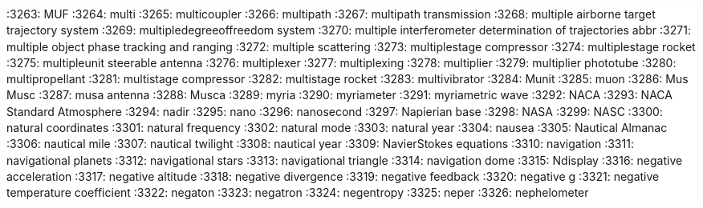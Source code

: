 :3263: MUF 
:3264: multi 
:3265: multicoupler
:3266: multipath 
:3267: multipath transmission
:3268: multiple airborne target trajectory system 
:3269: multipledegreeoffreedom system
:3270: multiple interferometer determination of trajectories abbr 
:3271: multiple object phase tracking and ranging 
:3272: multiple scattering
:3273: multiplestage compressor
:3274: multiplestage rocket
:3275: multipleunit steerable antenna
:3276: multiplexer
:3277: multiplexing
:3278: multiplier
:3279: multiplier phototube
:3280: multipropellant
:3281: multistage compressor
:3282: multistage rocket
:3283: multivibrator
:3284: Munit
:3285: muon
:3286: Mus Musc
:3287: musa antenna
:3288: Musca 
:3289: myria
:3290: myriameter 
:3291: myriametric wave
:3292: NACA 
:3293: NACA Standard Atmosphere
:3294: nadir
:3295: nano 
:3296: nanosecond 
:3297: Napierian base
:3298: NASA 
:3299: NASC 
:3300: natural coordinates
:3301: natural frequency
:3302: natural mode 
:3303: natural year 
:3304: nausea
:3305: Nautical Almanac
:3306: nautical mile
:3307: nautical twilight
:3308: nautical year
:3309: NavierStokes equations
:3310: navigation
:3311: navigational planets
:3312: navigational stars
:3313: navigational triangle
:3314: navigation dome
:3315: Ndisplay
:3316: negative acceleration
:3317: negative altitude
:3318: negative divergence 
:3319: negative feedback
:3320: negative g
:3321: negative temperature coefficient
:3322: negaton
:3323: negatron
:3324: negentropy 
:3325: neper 
:3326: nephelometer